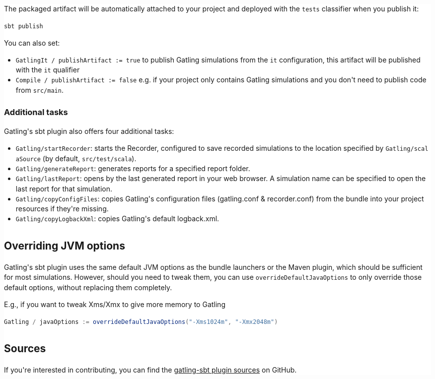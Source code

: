 The packaged artifact will be automatically attached to your project and deployed with the `tests` classifier when you publish it:

```shell
sbt publish
```

You can also set:
- `GatlingIt / publishArtifact := true` to publish Gatling simulations from the `it` configuration, this artifact will be
published with the `it` qualifier
- `Compile / publishArtifact := false` e.g. if your project only contains Gatling simulations and you don't need to
publish code from `src/main`.

### Additional tasks

Gatling's sbt plugin also offers four additional tasks:

* `Gatling/startRecorder`: starts the Recorder, configured to save recorded simulations to the location specified by `Gatling/scalaSource` (by default, `src/test/scala`).
* `Gatling/generateReport`: generates reports for a specified report folder.
* `Gatling/lastReport`: opens by the last generated report in your web browser. A simulation name can be specified to open the last report for that simulation.
* `Gatling/copyConfigFiles`: copies Gatling's configuration files (gatling.conf & recorder.conf) from the bundle into your project resources if they're missing.
* `Gatling/copyLogbackXml`: copies Gatling's default logback.xml.

## Overriding JVM options

Gatling's sbt plugin uses the same default JVM options as the bundle launchers or the Maven plugin, which should be sufficient for most simulations.
However, should you need to tweak them, you can use `overrideDefaultJavaOptions` to only override those default options, without replacing them completely.

E.g., if you want to tweak Xms/Xmx to give more memory to Gatling

```scala
Gatling / javaOptions := overrideDefaultJavaOptions("-Xms1024m", "-Xmx2048m")
```

## Sources

If you're interested in contributing, you can find the [gatling-sbt plugin sources](https://github.com/gatling/gatling-sbt) on GitHub.
